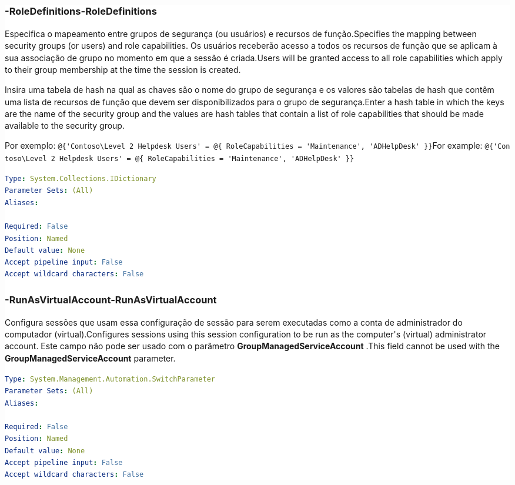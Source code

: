 ### <span data-ttu-id="aaf9f-277">-RoleDefinitions</span><span class="sxs-lookup"><span data-stu-id="aaf9f-277">-RoleDefinitions</span></span>

<span data-ttu-id="aaf9f-278">Especifica o mapeamento entre grupos de segurança (ou usuários) e recursos de função.</span><span class="sxs-lookup"><span data-stu-id="aaf9f-278">Specifies the mapping between security groups (or users) and role capabilities.</span></span> <span data-ttu-id="aaf9f-279">Os usuários receberão acesso a todos os recursos de função que se aplicam à sua associação de grupo no momento em que a sessão é criada.</span><span class="sxs-lookup"><span data-stu-id="aaf9f-279">Users will be granted access to all role capabilities which apply to their group membership at the time the session is created.</span></span>

<span data-ttu-id="aaf9f-280">Insira uma tabela de hash na qual as chaves são o nome do grupo de segurança e os valores são tabelas de hash que contêm uma lista de recursos de função que devem ser disponibilizados para o grupo de segurança.</span><span class="sxs-lookup"><span data-stu-id="aaf9f-280">Enter a hash table in which the keys are the name of the security group and the values are hash tables that contain a list of role capabilities that should be made available to the security group.</span></span>

<span data-ttu-id="aaf9f-281">Por exemplo: `@{'Contoso\Level 2 Helpdesk Users' = @{ RoleCapabilities = 'Maintenance', 'ADHelpDesk' }}`</span><span class="sxs-lookup"><span data-stu-id="aaf9f-281">For example: `@{'Contoso\Level 2 Helpdesk Users' = @{ RoleCapabilities = 'Maintenance', 'ADHelpDesk' }}`</span></span>

```yaml
Type: System.Collections.IDictionary
Parameter Sets: (All)
Aliases:

Required: False
Position: Named
Default value: None
Accept pipeline input: False
Accept wildcard characters: False
```

### <span data-ttu-id="aaf9f-282">-RunAsVirtualAccount</span><span class="sxs-lookup"><span data-stu-id="aaf9f-282">-RunAsVirtualAccount</span></span>

<span data-ttu-id="aaf9f-283">Configura sessões que usam essa configuração de sessão para serem executadas como a conta de administrador do computador (virtual).</span><span class="sxs-lookup"><span data-stu-id="aaf9f-283">Configures sessions using this session configuration to be run as the computer's (virtual) administrator account.</span></span> <span data-ttu-id="aaf9f-284">Este campo não pode ser usado com o parâmetro **GroupManagedServiceAccount** .</span><span class="sxs-lookup"><span data-stu-id="aaf9f-284">This field cannot be used with the **GroupManagedServiceAccount** parameter.</span></span>

```yaml
Type: System.Management.Automation.SwitchParameter
Parameter Sets: (All)
Aliases:

Required: False
Position: Named
Default value: None
Accept pipeline input: False
Accept wildcard characters: False
```
